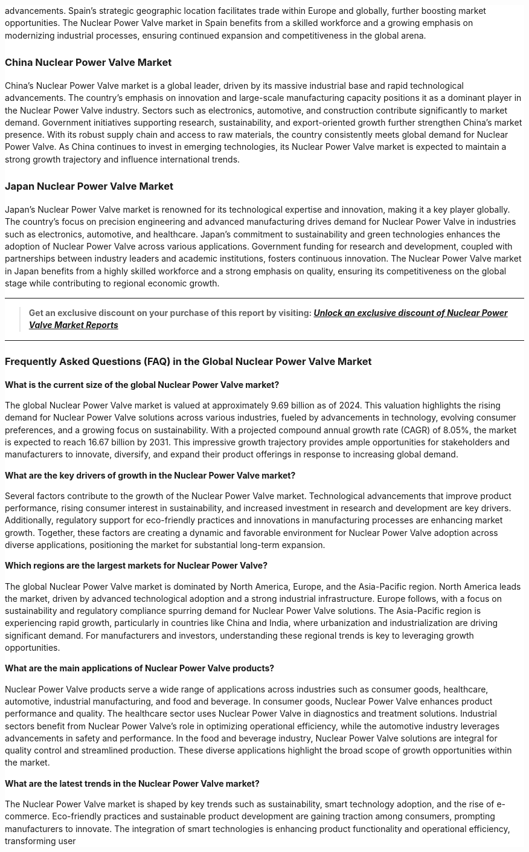 advancements. Spain&rsquo;s strategic geographic location facilitates trade within Europe and globally, further boosting market opportunities. The Nuclear Power Valve market in Spain benefits from a skilled workforce and a growing emphasis on modernizing industrial processes, ensuring continued expansion and competitiveness in the global arena.</p><h3>China Nuclear Power Valve Market</h3><p>China&rsquo;s Nuclear Power Valve market is a global leader, driven by its massive industrial base and rapid technological advancements. The country&rsquo;s emphasis on innovation and large-scale manufacturing capacity positions it as a dominant player in the Nuclear Power Valve industry. Sectors such as electronics, automotive, and construction contribute significantly to market demand. Government initiatives supporting research, sustainability, and export-oriented growth further strengthen China&rsquo;s market presence. With its robust supply chain and access to raw materials, the country consistently meets global demand for Nuclear Power Valve. As China continues to invest in emerging technologies, its Nuclear Power Valve market is expected to maintain a strong growth trajectory and influence international trends.</p><h3>Japan Nuclear Power Valve Market</h3><p>Japan&rsquo;s Nuclear Power Valve market is renowned for its technological expertise and innovation, making it a key player globally. The country&rsquo;s focus on precision engineering and advanced manufacturing drives demand for Nuclear Power Valve in industries such as electronics, automotive, and healthcare. Japan&rsquo;s commitment to sustainability and green technologies enhances the adoption of Nuclear Power Valve across various applications. Government funding for research and development, coupled with partnerships between industry leaders and academic institutions, fosters continuous innovation. The Nuclear Power Valve market in Japan benefits from a highly skilled workforce and a strong emphasis on quality, ensuring its competitiveness on the global stage while contributing to regional economic growth.</p><hr /><blockquote><p><strong>Get an exclusive discount on your purchase of this report by visiting: <em><a href="://marketresearchpulse.com/ask-for-discount/21634?utm_source=Github&amp;utm_medium=020">Unlock an exclusive discount of Nuclear Power Valve Market Reports</a></em>&nbsp;</strong></p></blockquote><hr /><h3>Frequently Asked Questions (FAQ) in the Global Nuclear Power Valve Market</h3><p><strong>What is the current size of the global Nuclear Power Valve market?</strong></p><p>The global Nuclear Power Valve market is valued at approximately 9.69 billion as of 2024. This valuation highlights the rising demand for Nuclear Power Valve solutions across various industries, fueled by advancements in technology, evolving consumer preferences, and a growing focus on sustainability. With a projected compound annual growth rate (CAGR) of 8.05%, the market is expected to reach 16.67 billion by 2031. This impressive growth trajectory provides ample opportunities for stakeholders and manufacturers to innovate, diversify, and expand their product offerings in response to increasing global demand.</p><p><strong>What are the key drivers of growth in the Nuclear Power Valve market?</strong></p><p>Several factors contribute to the growth of the Nuclear Power Valve market. Technological advancements that improve product performance, rising consumer interest in sustainability, and increased investment in research and development are key drivers. Additionally, regulatory support for eco-friendly practices and innovations in manufacturing processes are enhancing market growth. Together, these factors are creating a dynamic and favorable environment for Nuclear Power Valve adoption across diverse applications, positioning the market for substantial long-term expansion.</p><p><strong>Which regions are the largest markets for Nuclear Power Valve?</strong></p><p>The global Nuclear Power Valve market is dominated by North America, Europe, and the Asia-Pacific region. North America leads the market, driven by advanced technological adoption and a strong industrial infrastructure. Europe follows, with a focus on sustainability and regulatory compliance spurring demand for Nuclear Power Valve solutions. The Asia-Pacific region is experiencing rapid growth, particularly in countries like China and India, where urbanization and industrialization are driving significant demand. For manufacturers and investors, understanding these regional trends is key to leveraging growth opportunities.</p><p><strong>What are the main applications of Nuclear Power Valve products?</strong></p><p>Nuclear Power Valve products serve a wide range of applications across industries such as consumer goods, healthcare, automotive, industrial manufacturing, and food and beverage. In consumer goods, Nuclear Power Valve enhances product performance and quality. The healthcare sector uses Nuclear Power Valve in diagnostics and treatment solutions. Industrial sectors benefit from Nuclear Power Valve&rsquo;s role in optimizing operational efficiency, while the automotive industry leverages advancements in safety and performance. In the food and beverage industry, Nuclear Power Valve solutions are integral for quality control and streamlined production. These diverse applications highlight the broad scope of growth opportunities within the market.</p><p><strong>What are the latest trends in the Nuclear Power Valve market?</strong></p><p>The Nuclear Power Valve market is shaped by key trends such as sustainability, smart technology adoption, and the rise of e-commerce. Eco-friendly practices and sustainable product development are gaining traction among consumers, prompting manufacturers to innovate. The integration of smart technologies is enhancing product functionality and operational efficiency, transforming user